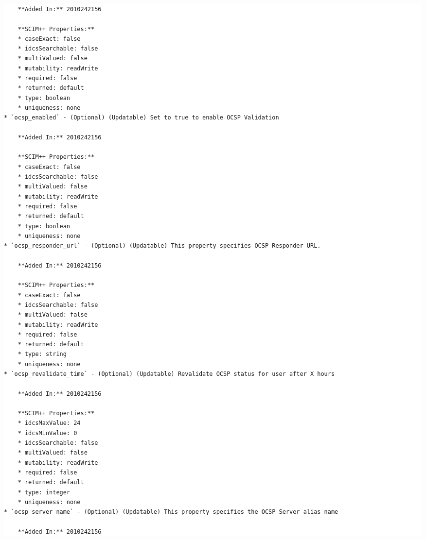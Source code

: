 		**Added In:** 2010242156

		**SCIM++ Properties:**
		* caseExact: false
		* idcsSearchable: false
		* multiValued: false
		* mutability: readWrite
		* required: false
		* returned: default
		* type: boolean
		* uniqueness: none
	* `ocsp_enabled` - (Optional) (Updatable) Set to true to enable OCSP Validation

		**Added In:** 2010242156

		**SCIM++ Properties:**
		* caseExact: false
		* idcsSearchable: false
		* multiValued: false
		* mutability: readWrite
		* required: false
		* returned: default
		* type: boolean
		* uniqueness: none
	* `ocsp_responder_url` - (Optional) (Updatable) This property specifies OCSP Responder URL.

		**Added In:** 2010242156

		**SCIM++ Properties:**
		* caseExact: false
		* idcsSearchable: false
		* multiValued: false
		* mutability: readWrite
		* required: false
		* returned: default
		* type: string
		* uniqueness: none
	* `ocsp_revalidate_time` - (Optional) (Updatable) Revalidate OCSP status for user after X hours

		**Added In:** 2010242156

		**SCIM++ Properties:**
		* idcsMaxValue: 24
		* idcsMinValue: 0
		* idcsSearchable: false
		* multiValued: false
		* mutability: readWrite
		* required: false
		* returned: default
		* type: integer
		* uniqueness: none
	* `ocsp_server_name` - (Optional) (Updatable) This property specifies the OCSP Server alias name

		**Added In:** 2010242156
